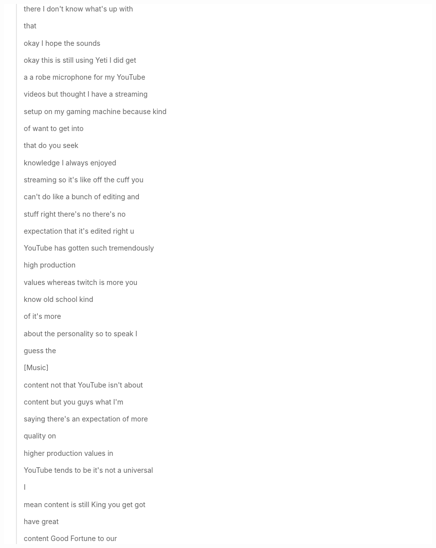 > there I don&#39;t know what&#39;s up with
>
> that
>
> okay I hope the sounds
>
> okay this is still using Yeti I did get
>
> a a robe microphone for my YouTube
>
> videos but thought I have a streaming
>
> setup on my gaming machine because kind
>
> of want to get into
>
> that do you seek
>
> knowledge I always enjoyed
>
> streaming so it&#39;s like off the cuff you
>
> can&#39;t do like a bunch of editing and
>
> stuff right there&#39;s no there&#39;s no
>
> expectation that it&#39;s edited right u
>
> YouTube has gotten such tremendously
>
> high production
>
> values whereas twitch is more you
>
> know old school kind
>
> of it&#39;s more
>
> about the personality so to speak I
>
> guess the
>
> [Music]
>
> content not that YouTube isn&#39;t about
>
> content but you guys what I&#39;m
>
> saying there&#39;s an expectation of more
>
> quality on
>
> higher production values in
>
> YouTube tends to be it&#39;s not a universal
>
> I
>
> mean content is still King you get got
>
> have great
>
> content Good Fortune to our
>
